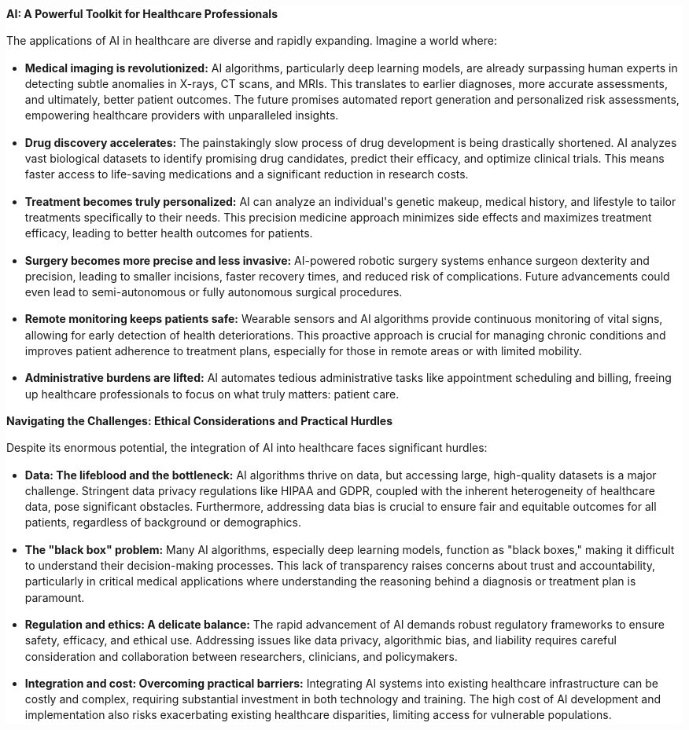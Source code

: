 **AI: A Powerful Toolkit for Healthcare Professionals**

The applications of AI in healthcare are diverse and rapidly expanding.  Imagine a world where:

* **Medical imaging is revolutionized:** AI algorithms, particularly deep learning models, are already surpassing human experts in detecting subtle anomalies in X-rays, CT scans, and MRIs.  This translates to earlier diagnoses, more accurate assessments, and ultimately, better patient outcomes.  The future promises automated report generation and personalized risk assessments, empowering healthcare providers with unparalleled insights.

* **Drug discovery accelerates:**  The painstakingly slow process of drug development is being drastically shortened. AI analyzes vast biological datasets to identify promising drug candidates, predict their efficacy, and optimize clinical trials. This means faster access to life-saving medications and a significant reduction in research costs.

* **Treatment becomes truly personalized:** AI can analyze an individual's genetic makeup, medical history, and lifestyle to tailor treatments specifically to their needs. This precision medicine approach minimizes side effects and maximizes treatment efficacy, leading to better health outcomes for patients.

* **Surgery becomes more precise and less invasive:**  AI-powered robotic surgery systems enhance surgeon dexterity and precision, leading to smaller incisions, faster recovery times, and reduced risk of complications.  Future advancements could even lead to semi-autonomous or fully autonomous surgical procedures.

* **Remote monitoring keeps patients safe:**  Wearable sensors and AI algorithms provide continuous monitoring of vital signs, allowing for early detection of health deteriorations. This proactive approach is crucial for managing chronic conditions and improves patient adherence to treatment plans, especially for those in remote areas or with limited mobility.

* **Administrative burdens are lifted:** AI automates tedious administrative tasks like appointment scheduling and billing, freeing up healthcare professionals to focus on what truly matters: patient care.

**Navigating the Challenges: Ethical Considerations and Practical Hurdles**

Despite its enormous potential, the integration of AI into healthcare faces significant hurdles:

* **Data: The lifeblood and the bottleneck:** AI algorithms thrive on data, but accessing large, high-quality datasets is a major challenge.  Stringent data privacy regulations like HIPAA and GDPR, coupled with the inherent heterogeneity of healthcare data, pose significant obstacles.  Furthermore, addressing data bias is crucial to ensure fair and equitable outcomes for all patients, regardless of background or demographics.

* **The "black box" problem:** Many AI algorithms, especially deep learning models, function as "black boxes," making it difficult to understand their decision-making processes. This lack of transparency raises concerns about trust and accountability, particularly in critical medical applications where understanding the reasoning behind a diagnosis or treatment plan is paramount.

* **Regulation and ethics: A delicate balance:**  The rapid advancement of AI demands robust regulatory frameworks to ensure safety, efficacy, and ethical use.  Addressing issues like data privacy, algorithmic bias, and liability requires careful consideration and collaboration between researchers, clinicians, and policymakers.

* **Integration and cost: Overcoming practical barriers:** Integrating AI systems into existing healthcare infrastructure can be costly and complex, requiring substantial investment in both technology and training.  The high cost of AI development and implementation also risks exacerbating existing healthcare disparities, limiting access for vulnerable populations.
